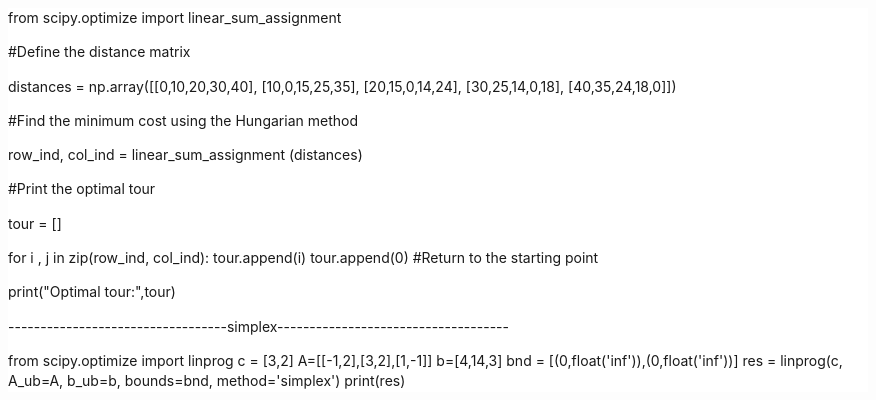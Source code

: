 from scipy.optimize import linear_sum_assignment

#Define the distance matrix

distances = np.array([[0,10,20,30,40], 
                      [10,0,15,25,35],
                      [20,15,0,14,24],
                      [30,25,14,0,18],
                      [40,35,24,18,0]])

#Find the minimum cost using the Hungarian method

row_ind, col_ind = linear_sum_assignment (distances)

#Print the optimal tour

tour = []

for i , j in zip(row_ind, col_ind):
  tour.append(i)
tour.append(0) 
#Return to the starting point

print("Optimal tour:",tour)

----------------------------------simplex------------------------------------

from scipy.optimize import linprog
c = [3,2]
A=[[-1,2],[3,2],[1,-1]]
b=[4,14,3]
bnd = [(0,float('inf')),(0,float('inf'))]
res = linprog(c, A_ub=A, b_ub=b, bounds=bnd, method='simplex')
print(res)
